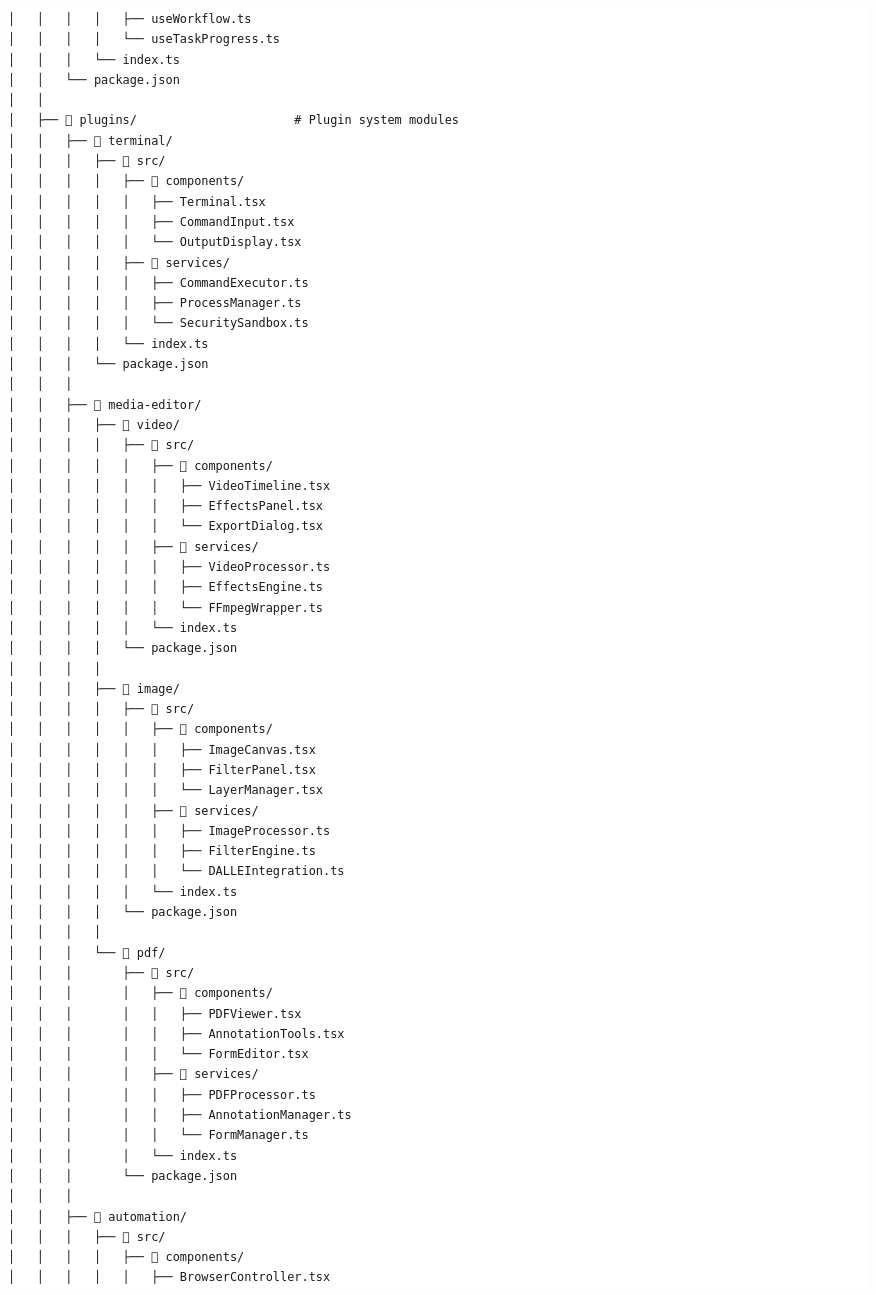 ```
│   │   │   │   ├── useWorkflow.ts
│   │   │   │   └── useTaskProgress.ts
│   │   │   └── index.ts
│   │   └── package.json
│   │
│   ├── 📁 plugins/                      # Plugin system modules
│   │   ├── 📁 terminal/
│   │   │   ├── 📁 src/
│   │   │   │   ├── 📁 components/
│   │   │   │   │   ├── Terminal.tsx
│   │   │   │   │   ├── CommandInput.tsx
│   │   │   │   │   └── OutputDisplay.tsx
│   │   │   │   ├── 📁 services/
│   │   │   │   │   ├── CommandExecutor.ts
│   │   │   │   │   ├── ProcessManager.ts
│   │   │   │   │   └── SecuritySandbox.ts
│   │   │   │   └── index.ts
│   │   │   └── package.json
│   │   │
│   │   ├── 📁 media-editor/
│   │   │   ├── 📁 video/
│   │   │   │   ├── 📁 src/
│   │   │   │   │   ├── 📁 components/
│   │   │   │   │   │   ├── VideoTimeline.tsx
│   │   │   │   │   │   ├── EffectsPanel.tsx
│   │   │   │   │   │   └── ExportDialog.tsx
│   │   │   │   │   ├── 📁 services/
│   │   │   │   │   │   ├── VideoProcessor.ts
│   │   │   │   │   │   ├── EffectsEngine.ts
│   │   │   │   │   │   └── FFmpegWrapper.ts
│   │   │   │   │   └── index.ts
│   │   │   │   └── package.json
│   │   │   │
│   │   │   ├── 📁 image/
│   │   │   │   ├── 📁 src/
│   │   │   │   │   ├── 📁 components/
│   │   │   │   │   │   ├── ImageCanvas.tsx
│   │   │   │   │   │   ├── FilterPanel.tsx
│   │   │   │   │   │   └── LayerManager.tsx
│   │   │   │   │   ├── 📁 services/
│   │   │   │   │   │   ├── ImageProcessor.ts
│   │   │   │   │   │   ├── FilterEngine.ts
│   │   │   │   │   │   └── DALLEIntegration.ts
│   │   │   │   │   └── index.ts
│   │   │   │   └── package.json
│   │   │   │
│   │   │   └── 📁 pdf/
│   │   │       ├── 📁 src/
│   │   │       │   ├── 📁 components/
│   │   │       │   │   ├── PDFViewer.tsx
│   │   │       │   │   ├── AnnotationTools.tsx
│   │   │       │   │   └── FormEditor.tsx
│   │   │       │   ├── 📁 services/
│   │   │       │   │   ├── PDFProcessor.ts
│   │   │       │   │   ├── AnnotationManager.ts
│   │   │       │   │   └── FormManager.ts
│   │   │       │   └── index.ts
│   │   │       └── package.json
│   │   │
│   │   ├── 📁 automation/
│   │   │   ├── 📁 src/
│   │   │   │   ├── 📁 components/
│   │   │   │   │   ├── BrowserController.tsx
```
